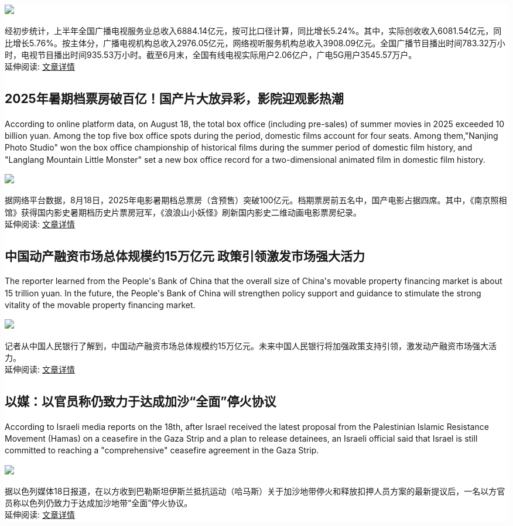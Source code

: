<img src="https://p3.img.cctvpic.com/photoworkspace/2021/10/27/2021102710002599051.jpg" />   

经初步统计，上半年全国广播电视服务业总收入6884.14亿元，按可比口径计算，同比增长5.24%。其中，实际创收收入6081.54亿元，同比增长5.76%。按主体分，广播电视机构总收入2976.05亿元，网络视听服务机构总收入3908.09亿元。全国广播节目播出时间783.32万小时，电视节目播出时间935.53万小时。截至6月末，全国有线电视实际用户2.06亿户，广电5G用户3545.57万户。   
延伸阅读: [文章详情](https://news.cctv.com/2025/08/19/ARTIWQEHfZRF4jp1jQEDWPbE250819.shtml)   

<qrcode title="上半年全国广播电视服务业总收入6884.14亿元 同比增长5.24%" image="https://p3.img.cctvpic.com/photoworkspace/2021/10/27/2021102710002599051.jpg" />   

## 2025年暑期档票房破百亿！国产片大放异彩，影院迎观影热潮   
According to online platform data, on August 18, the total box office (including pre-sales) of summer movies in 2025 exceeded 10 billion yuan. Among the top five box office spots during the period, domestic films account for four seats. Among them,"Nanjing Photo Studio" won the box office championship of historical films during the summer period of domestic film history, and "Langlang Mountain Little Monster" set a new box office record for a two-dimensional animated film in domestic film history.   

<img src="https://p2.img.cctvpic.com/photoworkspace/2025/08/19/2025081910341189869.jpg" />   

据网络平台数据，8月18日，2025年电影暑期档总票房（含预售）突破100亿元。档期票房前五名中，国产电影占据四席。其中，《南京照相馆》获得国内影史暑期档历史片票房冠军，《浪浪山小妖怪》刷新国内影史二维动画电影票房纪录。   
延伸阅读: [文章详情](https://news.cctv.com/2025/08/19/ARTIctEjnwu60WPTEWgBrWoX250819.shtml)   

<qrcode title="2025年暑期档票房破百亿！国产片大放异彩，影院迎观影热潮" image="https://p2.img.cctvpic.com/photoworkspace/2025/08/19/2025081910341189869.jpg" />   

## 中国动产融资市场总体规模约15万亿元 政策引领激发市场强大活力   
The reporter learned from the People's Bank of China that the overall size of China's movable property financing market is about 15 trillion yuan. In the future, the People's Bank of China will strengthen policy support and guidance to stimulate the strong vitality of the movable property financing market.   

<img src="https://p3.img.cctvpic.com/photoworkspace/2025/08/19/2025081910310354876.jpg" />   

记者从中国人民银行了解到，中国动产融资市场总体规模约15万亿元。未来中国人民银行将加强政策支持引领，激发动产融资市场强大活力。   
延伸阅读: [文章详情](https://news.cctv.com/2025/08/19/ARTIW4mTNF76jPStXZFvOyn5250819.shtml)   

<qrcode title="中国动产融资市场总体规模约15万亿元 政策引领激发市场强大活力" image="https://p3.img.cctvpic.com/photoworkspace/2025/08/19/2025081910310354876.jpg" />   

## 以媒：以官员称仍致力于达成加沙“全面”停火协议   
According to Israeli media reports on the 18th, after Israel received the latest proposal from the Palestinian Islamic Resistance Movement (Hamas) on a ceasefire in the Gaza Strip and a plan to release detainees, an Israeli official said that Israel is still committed to reaching a "comprehensive" ceasefire agreement in the Gaza Strip.   

<img src="https://p1.img.cctvpic.com/photoworkspace/2025/08/19/2025081911085733564.jpg" />   

据以色列媒体18日报道，在以方收到巴勒斯坦伊斯兰抵抗运动（哈马斯）关于加沙地带停火和释放扣押人员方案的最新提议后，一名以方官员称以色列仍致力于达成加沙地带“全面”停火协议。   
延伸阅读: [文章详情](https://news.cctv.com/2025/08/19/ARTIIfBFZsEZRsAuzs2kxFvw250819.shtml)   
